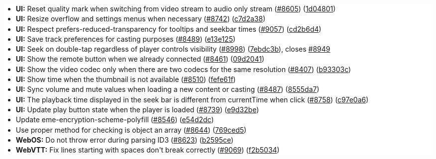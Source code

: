 * **UI:** Reset quality mark when switching from video stream to audio only stream ([#8605](https://github.com/5tephenbennett/shaka-player/issues/8605)) ([1d04801](https://github.com/5tephenbennett/shaka-player/commit/1d04801ef15b40011f42bf6e4bbec164087e89ce))
* **UI:** Resize overflow and settings menus when necessary ([#8742](https://github.com/5tephenbennett/shaka-player/issues/8742)) ([c7d2a38](https://github.com/5tephenbennett/shaka-player/commit/c7d2a38fa64b3a0cb7675664066b3fd9452f3278))
* **UI:** Respect prefers-reduced-transparency for tooltips and seekbar times ([#9057](https://github.com/5tephenbennett/shaka-player/issues/9057)) ([cd2b6d4](https://github.com/5tephenbennett/shaka-player/commit/cd2b6d417dc3cb6a79db10a10a8a8994c75cfe46))
* **UI:** Save track preferences for casting purposes ([#8489](https://github.com/5tephenbennett/shaka-player/issues/8489)) ([e13e125](https://github.com/5tephenbennett/shaka-player/commit/e13e125e92f4cbcb58a680f98cf9393388ff790d))
* **UI:** Seek on double-tap regardless of player controls visibility ([#8998](https://github.com/5tephenbennett/shaka-player/issues/8998)) ([7ebdc3b](https://github.com/5tephenbennett/shaka-player/commit/7ebdc3b73156fb505e2a1e664e3358e296de4de5)), closes [#8949](https://github.com/5tephenbennett/shaka-player/issues/8949)
* **UI:** Show the remote button when we already connected ([#8461](https://github.com/5tephenbennett/shaka-player/issues/8461)) ([09d2041](https://github.com/5tephenbennett/shaka-player/commit/09d2041b5090f4167e3c23dbac3cc72be826b3f6))
* **UI:** Show the video codec only when there are two codecs for the same resolution ([#8407](https://github.com/5tephenbennett/shaka-player/issues/8407)) ([b93303c](https://github.com/5tephenbennett/shaka-player/commit/b93303cc0faae8ac14a0069fbdc7ab857eb1fd59))
* **UI:** Show time when the thumbnail is not available ([#8510](https://github.com/5tephenbennett/shaka-player/issues/8510)) ([fefe61f](https://github.com/5tephenbennett/shaka-player/commit/fefe61fa0373d4be267b9a7f914121f9f94692c3))
* **UI:** Sync volume and mute values when loading a new content or casting ([#8487](https://github.com/5tephenbennett/shaka-player/issues/8487)) ([8555da7](https://github.com/5tephenbennett/shaka-player/commit/8555da7c19e3c1db88892e40db9e6172a366bfbc))
* **UI:** The playback time displayed in the seek bar is different from currentTime when click ([#8758](https://github.com/5tephenbennett/shaka-player/issues/8758)) ([c97e0a6](https://github.com/5tephenbennett/shaka-player/commit/c97e0a66ace0c466c629f3c3ab5b3be7fb7c9aeb))
* **UI:** Update play button state when the player is loaded ([#8739](https://github.com/5tephenbennett/shaka-player/issues/8739)) ([e9d32be](https://github.com/5tephenbennett/shaka-player/commit/e9d32be3724be31546ae8dd50961f7292ef5a19b))
* Update eme-encryption-scheme-polyfill ([#8546](https://github.com/5tephenbennett/shaka-player/issues/8546)) ([e54d2dc](https://github.com/5tephenbennett/shaka-player/commit/e54d2dc5ad0c1ab9a175be5ba0f56d9d37acf6aa))
* Use proper method for checking is object an array ([#8644](https://github.com/5tephenbennett/shaka-player/issues/8644)) ([769ced5](https://github.com/5tephenbennett/shaka-player/commit/769ced524db0c88ba29fc1ce117c5b00b6108502))
* **WebOS:** Do not throw error during parsing ID3 ([#8623](https://github.com/5tephenbennett/shaka-player/issues/8623)) ([b2595ce](https://github.com/5tephenbennett/shaka-player/commit/b2595ced9e0f285203cf8d842e053f08e7d6bb8a))
* **WebVTT:** Fix lines starting with spaces don't break correctly ([#9069](https://github.com/5tephenbennett/shaka-player/issues/9069)) ([f2b5034](https://github.com/5tephenbennett/shaka-player/commit/f2b5034b64ea2a66a333d931b330ed61c1e93bf1))
